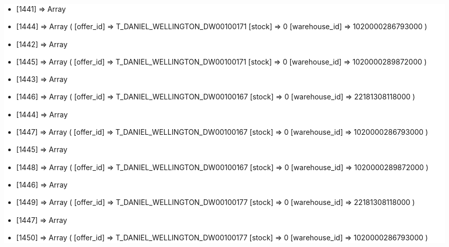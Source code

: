 -    [1441] => Array
+    [1444] => Array
         (
             [offer_id] => T_DANIEL_WELLINGTON_DW00100171
             [stock] => 0
             [warehouse_id] => 1020000286793000
         )
 
-    [1442] => Array
+    [1445] => Array
         (
             [offer_id] => T_DANIEL_WELLINGTON_DW00100171
             [stock] => 0
             [warehouse_id] => 1020000289872000
         )
 
-    [1443] => Array
+    [1446] => Array
         (
             [offer_id] => T_DANIEL_WELLINGTON_DW00100167
             [stock] => 0
             [warehouse_id] => 22181308118000
         )
 
-    [1444] => Array
+    [1447] => Array
         (
             [offer_id] => T_DANIEL_WELLINGTON_DW00100167
             [stock] => 0
             [warehouse_id] => 1020000286793000
         )
 
-    [1445] => Array
+    [1448] => Array
         (
             [offer_id] => T_DANIEL_WELLINGTON_DW00100167
             [stock] => 0
             [warehouse_id] => 1020000289872000
         )
 
-    [1446] => Array
+    [1449] => Array
         (
             [offer_id] => T_DANIEL_WELLINGTON_DW00100177
             [stock] => 0
             [warehouse_id] => 22181308118000
         )
 
-    [1447] => Array
+    [1450] => Array
         (
             [offer_id] => T_DANIEL_WELLINGTON_DW00100177
             [stock] => 0
             [warehouse_id] => 1020000286793000
         )
 